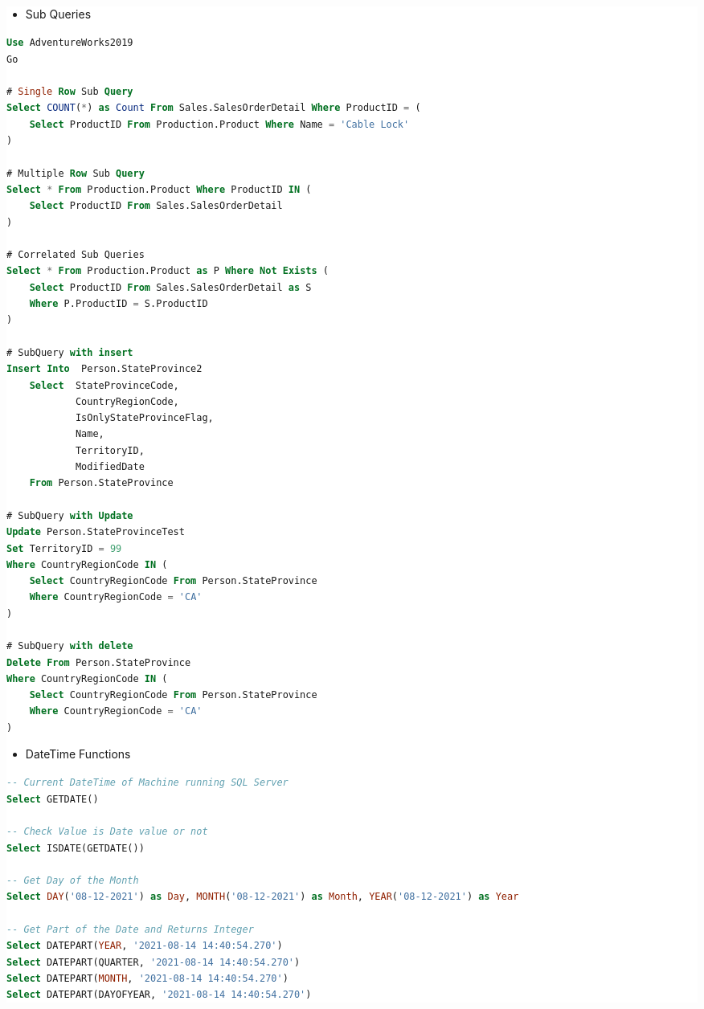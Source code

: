 * Sub Queries

```sql
Use AdventureWorks2019
Go

# Single Row Sub Query
Select COUNT(*) as Count From Sales.SalesOrderDetail Where ProductID = (
	Select ProductID From Production.Product Where Name = 'Cable Lock'
)

# Multiple Row Sub Query
Select * From Production.Product Where ProductID IN (
	Select ProductID From Sales.SalesOrderDetail
)

# Correlated Sub Queries
Select * From Production.Product as P Where Not Exists (
	Select ProductID From Sales.SalesOrderDetail as S
	Where P.ProductID = S.ProductID
)

# SubQuery with insert
Insert Into  Person.StateProvince2
	Select	StateProvinceCode,
			CountryRegionCode,
			IsOnlyStateProvinceFlag,
			Name,
			TerritoryID,
			ModifiedDate
	From Person.StateProvince

# SubQuery with Update
Update Person.StateProvinceTest
Set TerritoryID = 99
Where CountryRegionCode IN (
	Select CountryRegionCode From Person.StateProvince
	Where CountryRegionCode = 'CA'
)

# SubQuery with delete
Delete From Person.StateProvince
Where CountryRegionCode IN (
	Select CountryRegionCode From Person.StateProvince
	Where CountryRegionCode = 'CA'
)
```

* DateTime Functions

```sql
-- Current DateTime of Machine running SQL Server
Select GETDATE()

-- Check Value is Date value or not
Select ISDATE(GETDATE())

-- Get Day of the Month
Select DAY('08-12-2021') as Day, MONTH('08-12-2021') as Month, YEAR('08-12-2021') as Year

-- Get Part of the Date and Returns Integer
Select DATEPART(YEAR, '2021-08-14 14:40:54.270')
Select DATEPART(QUARTER, '2021-08-14 14:40:54.270')
Select DATEPART(MONTH, '2021-08-14 14:40:54.270')
Select DATEPART(DAYOFYEAR, '2021-08-14 14:40:54.270')
```